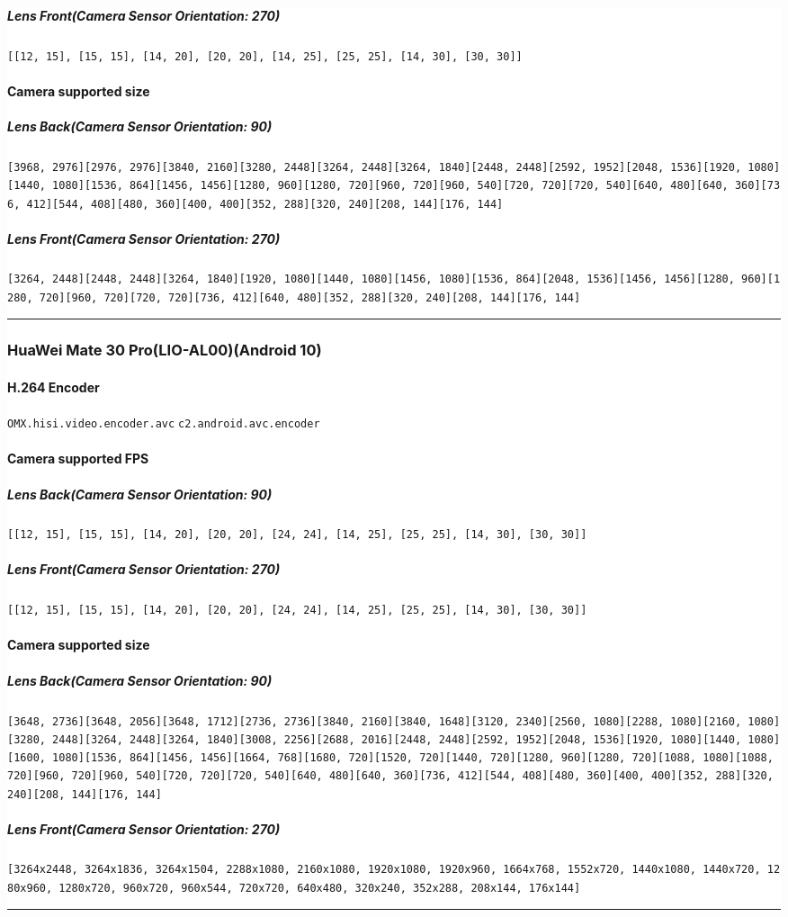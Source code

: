 ##### Lens Front(Camera Sensor Orientation: 270)

`[[12, 15], [15, 15], [14, 20], [20, 20], [14, 25], [25, 25], [14, 30], [30, 30]]`

#### Camera supported size

##### Lens Back(Camera Sensor Orientation: 90)

`[3968, 2976][2976, 2976][3840, 2160][3280, 2448][3264, 2448][3264, 1840][2448, 2448][2592, 1952][2048, 1536][1920, 1080][1440, 1080][1536, 864][1456, 1456][1280, 960][1280, 720][960, 720][960, 540][720, 720][720, 540][640, 480][640, 360][736, 412][544, 408][480, 360][400, 400][352, 288][320, 240][208, 144][176, 144]`

##### Lens Front(Camera Sensor Orientation: 270)

`[3264, 2448][2448, 2448][3264, 1840][1920, 1080][1440, 1080][1456, 1080][1536, 864][2048, 1536][1456, 1456][1280, 960][1280, 720][960, 720][720, 720][736, 412][640, 480][352, 288][320, 240][208, 144][176, 144]`

---

### HuaWei Mate 30 Pro(LIO-AL00)(Android 10)

#### H.264 Encoder

`OMX.hisi.video.encoder.avc`
`c2.android.avc.encoder`

#### Camera supported FPS

##### Lens Back(Camera Sensor Orientation: 90)

`[[12, 15], [15, 15], [14, 20], [20, 20], [24, 24], [14, 25], [25, 25], [14, 30], [30, 30]]`

##### Lens Front(Camera Sensor Orientation: 270)

`[[12, 15], [15, 15], [14, 20], [20, 20], [24, 24], [14, 25], [25, 25], [14, 30], [30, 30]]`

#### Camera supported size

##### Lens Back(Camera Sensor Orientation: 90)

`[3648, 2736][3648, 2056][3648, 1712][2736, 2736][3840, 2160][3840, 1648][3120, 2340][2560, 1080][2288, 1080][2160, 1080][3280, 2448][3264, 2448][3264, 1840][3008, 2256][2688, 2016][2448, 2448][2592, 1952][2048, 1536][1920, 1080][1440, 1080][1600, 1080][1536, 864][1456, 1456][1664, 768][1680, 720][1520, 720][1440, 720][1280, 960][1280, 720][1088, 1080][1088, 720][960, 720][960, 540][720, 720][720, 540][640, 480][640, 360][736, 412][544, 408][480, 360][400, 400][352, 288][320, 240][208, 144][176, 144]`

##### Lens Front(Camera Sensor Orientation: 270)

`[3264x2448, 3264x1836, 3264x1504, 2288x1080, 2160x1080, 1920x1080, 1920x960, 1664x768, 1552x720, 1440x1080, 1440x720, 1280x960, 1280x720, 960x720, 960x544, 720x720, 640x480, 320x240, 352x288, 208x144, 176x144]`

---
